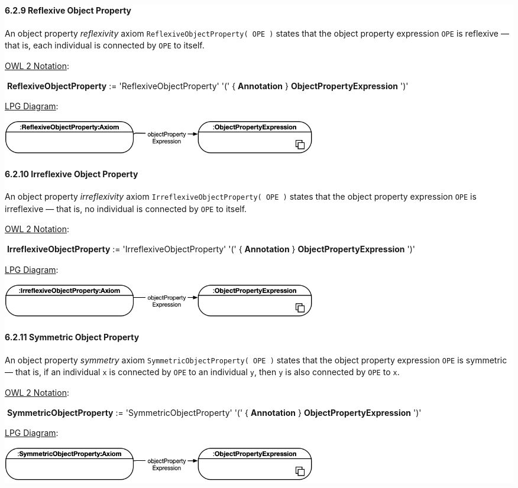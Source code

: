 

#### 6.2.9 Reflexive Object Property

An object property *reflexivity* axiom `ReflexiveObjectProperty( OPE )` states that the object property expression `OPE` is reflexive — that is, each individual is connected by `OPE` to itself.

<u>OWL 2 Notation</u>:

​	**ReflexiveObjectProperty** := 'ReflexiveObjectProperty' '(' { **Annotation** } **ObjectPropertyExpression** ')'

<u>LPG Diagram</u>:

<img src="images/axiom-reflexive-objectproperty.png" alt="axiom-reflexive-objectproperty" width="520" />



#### 6.2.10 Irreflexive Object Property

An object property *irreflexivity* axiom `IrreflexiveObjectProperty( OPE )` states that the object property expression `OPE` is irreflexive — that is, no individual is connected by `OPE` to itself.

<u>OWL 2 Notation</u>:

​	**IrreflexiveObjectProperty** := 'IrreflexiveObjectProperty' '(' { **Annotation** } **ObjectPropertyExpression** ')'

<u>LPG Diagram</u>:

<img src="images/axiom-irreflexive-objectproperty.png" alt="axiom-irreflexive-objectproperty" width="520" />



#### 6.2.11 Symmetric Object Property

An object property *symmetry* axiom `SymmetricObjectProperty( OPE )` states that the object property expression `OPE` is symmetric — that is, if an individual `x` is connected by `OPE` to an individual `y`, then `y` is also connected by `OPE` to `x`.

<u>OWL 2 Notation</u>:

​	**SymmetricObjectProperty** := 'SymmetricObjectProperty' '(' { **Annotation** } **ObjectPropertyExpression** ')'

<u>LPG Diagram</u>:

<img src="images/axiom-symmetric-objectproperty.png" alt="axiom-symmetric-objectproperty" width="520" />
